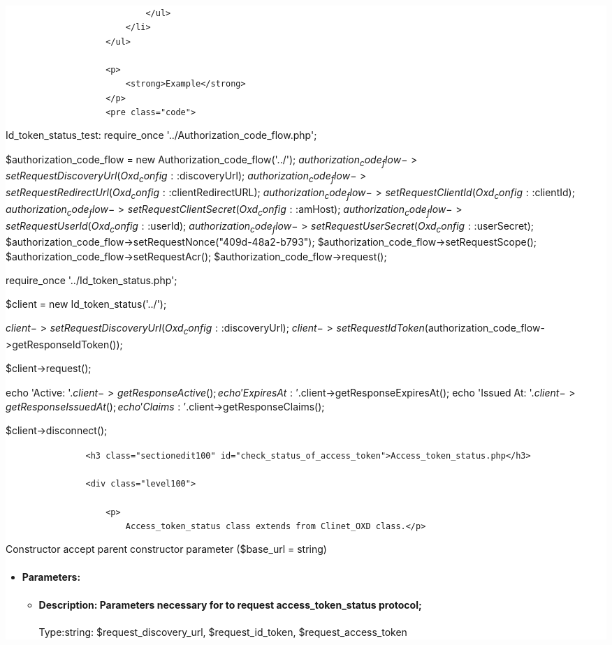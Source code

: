                                 </ul>
                            </li>
                        </ul>

                        <p>
                            <strong>Example</strong>
                        </p>
                        <pre class="code">
Id_token_status_test:
require_once '../Authorization_code_flow.php';

$authorization_code_flow = new Authorization_code_flow('../');
$authorization_code_flow->setRequestDiscoveryUrl(Oxd_config::$discoveryUrl);
$authorization_code_flow->setRequestRedirectUrl(Oxd_config::$clientRedirectURL);
$authorization_code_flow->setRequestClientId(Oxd_config::$clientId);
$authorization_code_flow->setRequestClientSecret(Oxd_config::$amHost);
$authorization_code_flow->setRequestUserId(Oxd_config::$userId);
$authorization_code_flow->setRequestUserSecret(Oxd_config::$userSecret);
$authorization_code_flow->setRequestNonce("409d-48a2-b793");
$authorization_code_flow->setRequestScope();
$authorization_code_flow->setRequestAcr();
$authorization_code_flow->request();

require_once '../Id_token_status.php';

$client = new Id_token_status('../');

$client->setRequestDiscoveryUrl(Oxd_config::$discoveryUrl);
$client->setRequestIdToken($authorization_code_flow->getResponseIdToken());

$client->request();


echo 'Active: '.$client->getResponseActive();
echo 'Expires At: '.$client->getResponseExpiresAt();
echo 'Issued At: '.$client->getResponseIssuedAt();
echo 'Claims: '.$client->getResponseClaims();

$client->disconnect();
                        </pre>
                    </div>

                    <h3 class="sectionedit100" id="check_status_of_access_token">Access_token_status.php</h3>

                    <div class="level100">

                        <p>
                            Access_token_status class extends from Clinet_OXD class.</p>
<p>Constructor accept parent constructor parameter ($base_url = string)</p>
                        <ul>
                            <li class="level1">
                                <div class="li"> <h4>Parameters:</h4></div>
                                <ul>
                                    <li>
                                        <h4>Description: Parameters necessary for to request access_token_status protocol;</h4>
                                        <p>Type:string: $request_discovery_url, $request_id_token, $request_access_token</p>
